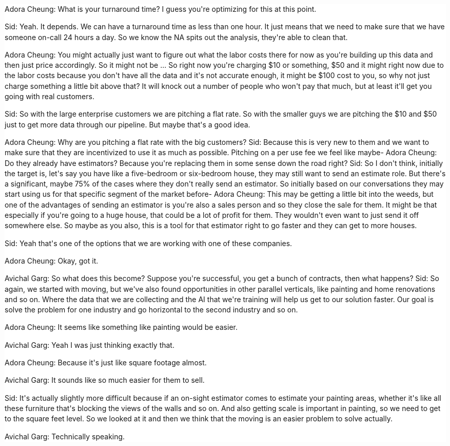 Adora Cheung: What is your turnaround time? I guess you're optimizing for this at this point.

Sid: Yeah. It depends. We can have a turnaround time as less than one hour. It  just means that we need to make sure that we have someone on-call 24 hours  a day. So we know the NA spits out the analysis, they're able to clean  that.

Adora Cheung: You might actually just want to figure out what the labor costs there for now  as you're building up this data and then just price accordingly. So it might not  be ... So right now you're charging $10 or something, $50 and it might right  now due to the labor costs because you don't have all the data and it's  not accurate enough, it might be $100 cost to you, so why not just charge  something a little bit above that? It will knock out a number of people who  won't pay that much, but at least it'll get you going with real customers.

Sid: So with the large enterprise customers we are pitching a flat rate. So with the  smaller guys we are pitching the $10 and $50 just to get more data through  our pipeline. But maybe that's a good idea.

Adora Cheung: Why are you pitching a flat rate with the big customers?
Sid: Because this is very new to them and we want to make sure that they  are incentivized to use it as much as possible. Pitching on a per use fee  we feel like maybe-
Adora Cheung: Do they already have estimators? Because you're replacing them in some sense down the road  right?
Sid: So I don't think, initially the target is, let's say you have like a five-bedroom  or six-bedroom house, they may still want to send an estimate role. But there's a  significant, maybe 75% of the cases where they don't really send an estimator. So initially  based on our conversations they may start using us for that specific segment of the  market before-
Adora Cheung: This may be getting a little bit into the weeds, but one of the advantages  of sending an estimator is you're also a sales person and so they close the  sale for them. It might be that especially if you're going to a huge house,  that could be a lot of profit for them. They wouldn't even want to just  send it off somewhere else. So maybe as you also, this is a tool for  that estimator right to go faster and they can get to more houses.

Sid: Yeah that's one of the options that we are working with one of these companies.

Adora Cheung: Okay, got it.

Avichal Garg: So what does this become? Suppose you're successful, you get a bunch of contracts, then  what happens?
Sid: So again, we started with moving, but we've also found opportunities in other parallel verticals,  like painting and home renovations and so on. Where the data that we are collecting  and the AI that we're training will help us get to our solution faster. Our  goal is solve the problem for one industry and go horizontal to the second industry  and so on.

Adora Cheung: It seems like something like painting would be easier.

Avichal Garg: Yeah I was just thinking exactly that.

Adora Cheung: Because it's just like square footage almost.

Avichal Garg: It sounds like so much easier for them to sell.

Sid: It's actually slightly more difficult because if an on-sight estimator comes to estimate your painting  areas, whether it's like all these furniture that's blocking the views of the walls and  so on. And also getting scale is important in painting, so we need to get  to the square feet level. So we looked at it and then we think that  the moving is an easier problem to solve actually.

Avichal Garg: Technically speaking.
